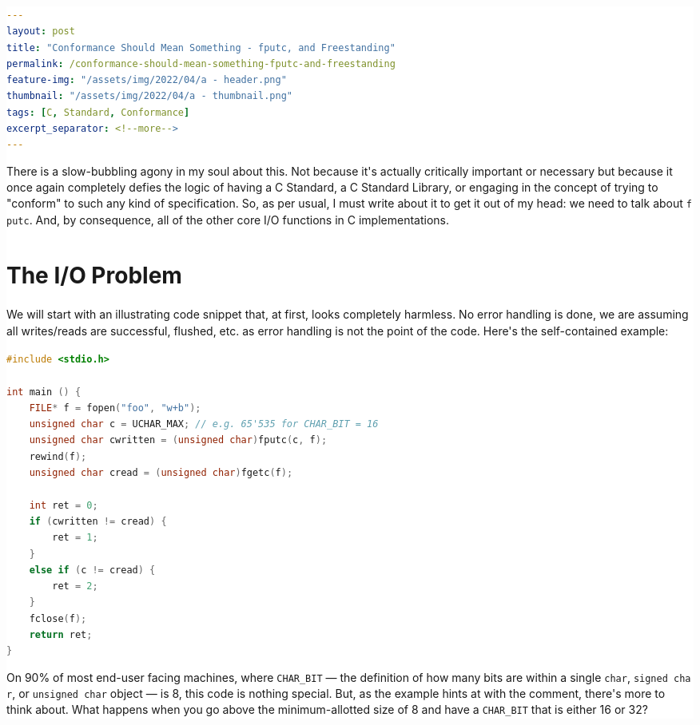 ```yaml
---
layout: post
title: "Conformance Should Mean Something - fputc, and Freestanding"
permalink: /conformance-should-mean-something-fputc-and-freestanding
feature-img: "/assets/img/2022/04/a - header.png"
thumbnail: "/assets/img/2022/04/a - thumbnail.png"
tags: [C, Standard, Conformance]
excerpt_separator: <!--more-->
---
```


There is a slow-bubbling agony in my soul about this. Not because it's actually critically important or necessary but because it once again completely defies the logic of having a C Standard, a C Standard Library, or engaging in the concept of trying to "conform" to such any kind of specification. So, as per usual, I must write about it to get it out of my head: we need to talk about `fputc`. And, by consequence, all of the other core I/O functions in C implementations.




# The I/O Problem

We will start with an illustrating code snippet that, at first, looks completely harmless. No error handling is done, we are assuming all writes/reads are successful, flushed, etc. as error handling is not the point of the code. Here's the self-contained example:

```cpp
#include <stdio.h>

int main () {
	FILE* f = fopen("foo", "w+b");
	unsigned char c = UCHAR_MAX; // e.g. 65'535 for CHAR_BIT = 16
	unsigned char cwritten = (unsigned char)fputc(c, f);
	rewind(f);
	unsigned char cread = (unsigned char)fgetc(f);

	int ret = 0;
	if (cwritten != cread) {
		ret = 1;
	}
	else if (c != cread) {
		ret = 2;
	}
	fclose(f);
	return ret;
}
```

On 90% of most end-user facing machines, where `CHAR_BIT` — the definition of how many bits are within a single `char`, `signed char`, or `unsigned char` object — is 8, this code is nothing special. But, as the example hints at with the comment, there's more to think about. What happens when you go above the minimum-allotted size of 8 and have a `CHAR_BIT` that is either 16 or 32?
